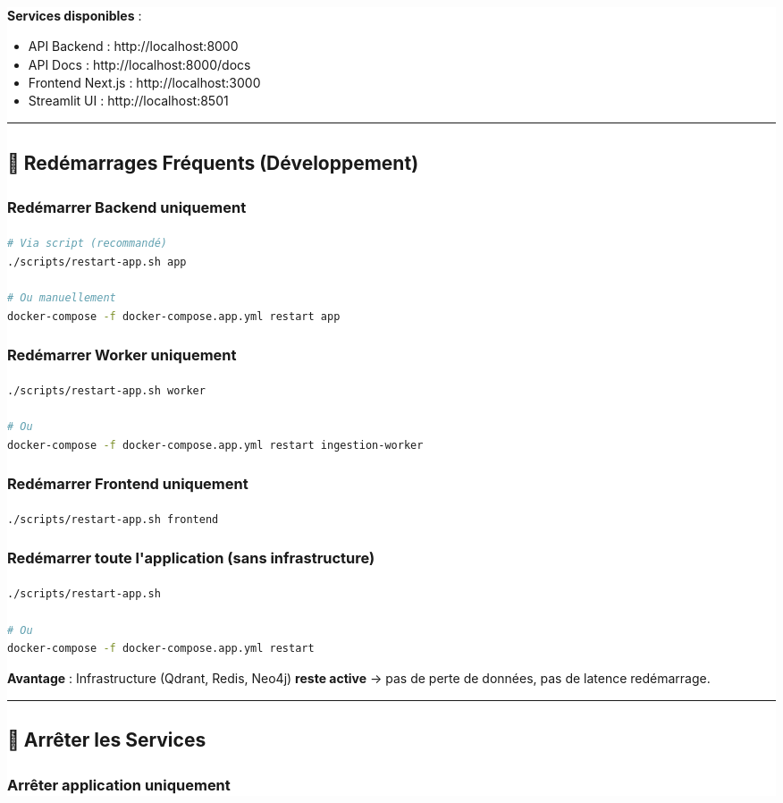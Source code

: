 **Services disponibles** :
- API Backend : http://localhost:8000
- API Docs : http://localhost:8000/docs
- Frontend Next.js : http://localhost:3000
- Streamlit UI : http://localhost:8501

---

## 🔄 Redémarrages Fréquents (Développement)

### Redémarrer Backend uniquement

```bash
# Via script (recommandé)
./scripts/restart-app.sh app

# Ou manuellement
docker-compose -f docker-compose.app.yml restart app
```

### Redémarrer Worker uniquement

```bash
./scripts/restart-app.sh worker

# Ou
docker-compose -f docker-compose.app.yml restart ingestion-worker
```

### Redémarrer Frontend uniquement

```bash
./scripts/restart-app.sh frontend
```

### Redémarrer toute l'application (sans infrastructure)

```bash
./scripts/restart-app.sh

# Ou
docker-compose -f docker-compose.app.yml restart
```

**Avantage** : Infrastructure (Qdrant, Redis, Neo4j) **reste active** → pas de perte de données, pas de latence redémarrage.

---

## 🛑 Arrêter les Services

### Arrêter application uniquement
